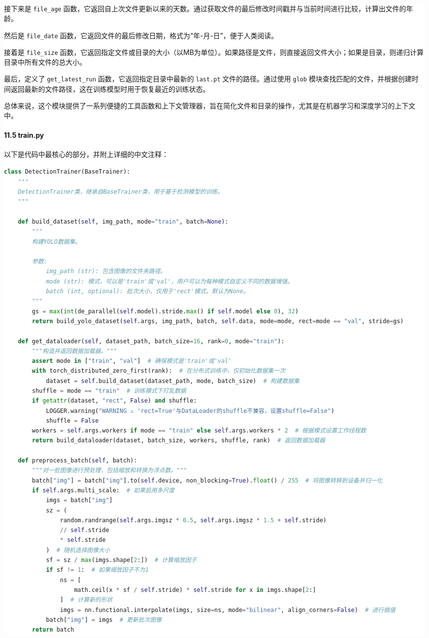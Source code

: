 接下来是 `file_age` 函数，它返回自上次文件更新以来的天数。通过获取文件的最后修改时间戳并与当前时间进行比较，计算出文件的年龄。

然后是 `file_date` 函数，它返回文件的最后修改日期，格式为“年-月-日”，便于人类阅读。

接着是 `file_size` 函数，它返回指定文件或目录的大小（以MB为单位）。如果路径是文件，则直接返回文件大小；如果是目录，则递归计算目录中所有文件的总大小。

最后，定义了 `get_latest_run` 函数，它返回指定目录中最新的 `last.pt` 文件的路径。通过使用 `glob` 模块查找匹配的文件，并根据创建时间返回最新的文件路径，这在训练模型时用于恢复最近的训练状态。

总体来说，这个模块提供了一系列便捷的工具函数和上下文管理器，旨在简化文件和目录的操作，尤其是在机器学习和深度学习的上下文中。

#### 11.5 train.py

以下是代码中最核心的部分，并附上详细的中文注释：

```python
class DetectionTrainer(BaseTrainer):
    """
    DetectionTrainer类，继承自BaseTrainer类，用于基于检测模型的训练。
    """

    def build_dataset(self, img_path, mode="train", batch=None):
        """
        构建YOLO数据集。

        参数:
            img_path (str): 包含图像的文件夹路径。
            mode (str): 模式，可以是'train'或'val'，用户可以为每种模式自定义不同的数据增强。
            batch (int, optional): 批次大小，仅用于'rect'模式。默认为None。
        """
        gs = max(int(de_parallel(self.model).stride.max() if self.model else 0), 32)
        return build_yolo_dataset(self.args, img_path, batch, self.data, mode=mode, rect=mode == "val", stride=gs)

    def get_dataloader(self, dataset_path, batch_size=16, rank=0, mode="train"):
        """构造并返回数据加载器。"""
        assert mode in ["train", "val"]  # 确保模式是'train'或'val'
        with torch_distributed_zero_first(rank):  # 在分布式训练中，仅初始化数据集一次
            dataset = self.build_dataset(dataset_path, mode, batch_size)  # 构建数据集
        shuffle = mode == "train"  # 训练模式下打乱数据
        if getattr(dataset, "rect", False) and shuffle:
            LOGGER.warning("WARNING ⚠️ 'rect=True'与DataLoader的shuffle不兼容，设置shuffle=False")
            shuffle = False
        workers = self.args.workers if mode == "train" else self.args.workers * 2  # 根据模式设置工作线程数
        return build_dataloader(dataset, batch_size, workers, shuffle, rank)  # 返回数据加载器

    def preprocess_batch(self, batch):
        """对一批图像进行预处理，包括缩放和转换为浮点数。"""
        batch["img"] = batch["img"].to(self.device, non_blocking=True).float() / 255  # 将图像转移到设备并归一化
        if self.args.multi_scale:  # 如果启用多尺度
            imgs = batch["img"]
            sz = (
                random.randrange(self.args.imgsz * 0.5, self.args.imgsz * 1.5 + self.stride)
                // self.stride
                * self.stride
            )  # 随机选择图像大小
            sf = sz / max(imgs.shape[2:])  # 计算缩放因子
            if sf != 1:  # 如果缩放因子不为1
                ns = [
                    math.ceil(x * sf / self.stride) * self.stride for x in imgs.shape[2:]
                ]  # 计算新的形状
                imgs = nn.functional.interpolate(imgs, size=ns, mode="bilinear", align_corners=False)  # 进行插值
            batch["img"] = imgs  # 更新批次图像
        return batch
```